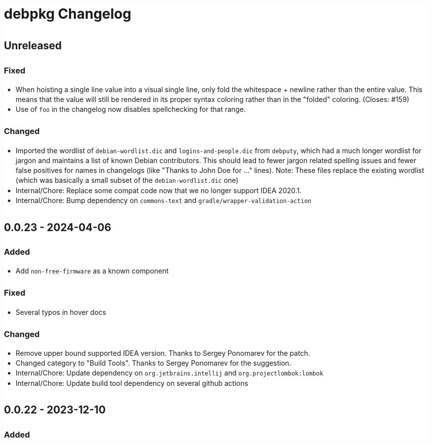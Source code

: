 


# debpkg Changelog

## Unreleased

### Fixed

- When hoisting a single line value into a visual single line, only fold the whitespace + newline rather than the entire
  value. This means that the value will still be rendered in its proper syntax coloring rather than in the "folded"
  coloring. (Closes: #159)
- Use of `foo` in the changelog now disables spellchecking for that range.

### Changed

- Imported the wordlist of `debian-wordlist.dic` and `logins-and-people.dic` from `debputy`, which had a much longer
  wordlist for jargon and maintains a list of known Debian contributors. This should lead to fewer jargon related
  spelling issues and fewer false positives for names in changelogs (like "Thanks to John Doe for ..." lines).
  Note: These files replace the existing wordlist (which was basically a small subset of the `debian-wordlist.dic` one)
- Internal/Chore: Replace some compat code now that we no longer support IDEA 2020.1.
- Internal/Chore: Bump dependency on `commons-text` and `gradle/wrapper-validation-action`

## 0.0.23 - 2024-04-06

### Added

- Add `non-free-firmware` as a known component

### Fixed

- Several typos in hover docs

### Changed

- Remove upper bound supported IDEA version. Thanks to Sergey Ponomarev for the patch.  
- Changed category to "Build Tools". Thanks to Sergey Ponomarev for the suggestion.
- Internal/Chore: Update dependency on `org.jetbrains.intellij` and `org.projectlombok:lombok`
- Internal/Chore: Update build tool dependency on several github actions

## 0.0.22 - 2023-12-10

### Added
